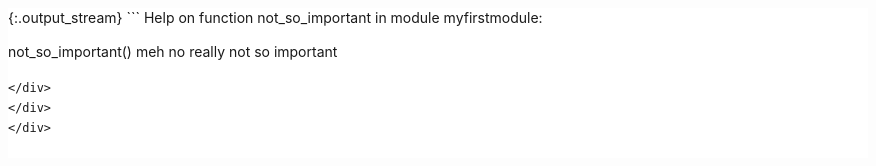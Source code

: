 <div class="output_wrapper" markdown="1">
<div class="output_subarea" markdown="1">
{:.output_stream}
```
Help on function not_so_important in module myfirstmodule:

not_so_important()
    meh
    no really
    not so important

```
</div>
</div>
</div>

